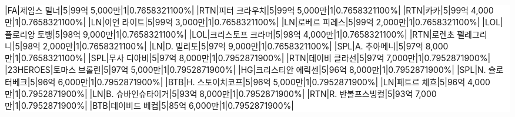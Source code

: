 |FA|제임스 밀너|5|99억 5,000만|1|0.7658321100%|
|RTN|피터 크라우치|5|99억 5,000만|1|0.7658321100%|
|RTN|카카|5|99억 4,000만|1|0.7658321100%|
|LN|이언 라이트|5|99억 3,000만|1|0.7658321100%|
|LN|로베르 피레스|5|99억 2,000만|1|0.7658321100%|
|LOL|플로리앙 토뱅|5|98억 9,000만|1|0.7658321100%|
|LOL|크리스토프 크라머|5|98억 4,000만|1|0.7658321100%|
|RTN|로렌초 펠레그리니|5|98억 2,000만|1|0.7658321100%|
|LN|D. 밀리토|5|97억 9,000만|1|0.7658321100%|
|SPL|A. 추아메니|5|97억 8,000만|1|0.7658321100%|
|SPL|무사 디아비|5|97억 8,000만|1|0.7952871900%|
|RTN|데이비 클라선|5|97억 7,000만|1|0.7952871900%|
|23HEROES|토마스 브롤린|5|97억 5,000만|1|0.7952871900%|
|HG|크리스티안 에릭센|5|96억 8,000만|1|0.7952871900%|
|SPL|N. 슐로터베크|5|96억 6,000만|1|0.7952871900%|
|BTB|H. 스토이치코프|5|96억 5,000만|1|0.7952871900%|
|LN|페트르 체흐|5|96억 4,000만|1|0.7952871900%|
|LN|B. 슈바인슈타이거|5|93억 8,000만|1|0.7952871900%|
|RTN|R. 반볼프스빙컬|5|93억 7,000만|1|0.7952871900%|
|BTB|데이비드 베컴|5|85억 6,000만|1|0.7952871900%|
